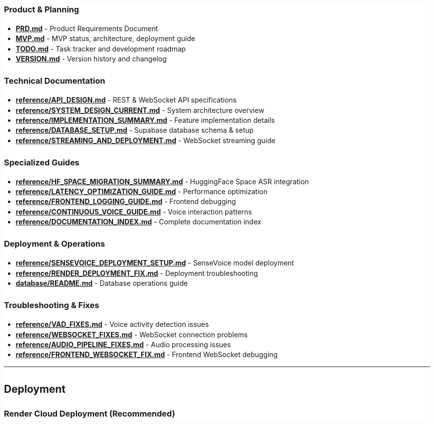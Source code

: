 ### Product & Planning
- **[PRD.md](PRD.md)** - Product Requirements Document
- **[MVP.md](MVP.md)** - MVP status, architecture, deployment guide
- **[TODO.md](TODO.md)** - Task tracker and development roadmap
- **[VERSION.md](VERSION.md)** - Version history and changelog

### Technical Documentation
- **[reference/API_DESIGN.md](reference/API_DESIGN.md)** - REST & WebSocket API specifications
- **[reference/SYSTEM_DESIGN_CURRENT.md](reference/SYSTEM_DESIGN_CURRENT.md)** - System architecture overview
- **[reference/IMPLEMENTATION_SUMMARY.md](reference/IMPLEMENTATION_SUMMARY.md)** - Feature implementation details
- **[reference/DATABASE_SETUP.md](reference/DATABASE_SETUP.md)** - Supabase database schema & setup
- **[reference/STREAMING_AND_DEPLOYMENT.md](reference/STREAMING_AND_DEPLOYMENT.md)** - WebSocket streaming guide

### Specialized Guides
- **[reference/HF_SPACE_MIGRATION_SUMMARY.md](reference/HF_SPACE_MIGRATION_SUMMARY.md)** - HuggingFace Space ASR integration
- **[reference/LATENCY_OPTIMIZATION_GUIDE.md](reference/LATENCY_OPTIMIZATION_GUIDE.md)** - Performance optimization
- **[reference/FRONTEND_LOGGING_GUIDE.md](reference/FRONTEND_LOGGING_GUIDE.md)** - Frontend debugging
- **[reference/CONTINUOUS_VOICE_GUIDE.md](reference/CONTINUOUS_VOICE_GUIDE.md)** - Voice interaction patterns
- **[reference/DOCUMENTATION_INDEX.md](reference/DOCUMENTATION_INDEX.md)** - Complete documentation index

### Deployment & Operations
- **[reference/SENSEVOICE_DEPLOYMENT_SETUP.md](reference/SENSEVOICE_DEPLOYMENT_SETUP.md)** - SenseVoice model deployment
- **[reference/RENDER_DEPLOYMENT_FIX.md](reference/RENDER_DEPLOYMENT_FIX.md)** - Deployment troubleshooting
- **[database/README.md](database/README.md)** - Database operations guide

### Troubleshooting & Fixes
- **[reference/VAD_FIXES.md](reference/VAD_FIXES.md)** - Voice activity detection issues
- **[reference/WEBSOCKET_FIXES.md](reference/WEBSOCKET_FIXES.md)** - WebSocket connection problems
- **[reference/AUDIO_PIPELINE_FIXES.md](reference/AUDIO_PIPELINE_FIXES.md)** - Audio processing issues
- **[reference/FRONTEND_WEBSOCKET_FIX.md](reference/FRONTEND_WEBSOCKET_FIX.md)** - Frontend WebSocket debugging

---

## Deployment

### Render Cloud Deployment (Recommended)
